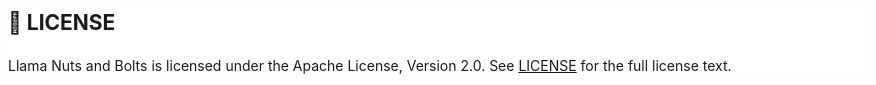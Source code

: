 ## :scroll: **LICENSE**

Llama Nuts and Bolts is licensed under the Apache License, Version 2.0. See [LICENSE](https://github.com/adalkiran/llama-nuts-and-bolts/blob/main/LICENSE) for the full license text.
